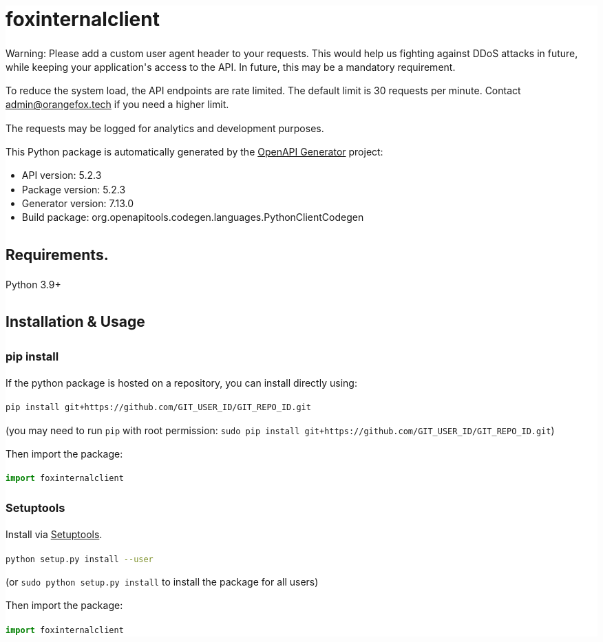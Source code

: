 # foxinternalclient

Warning: Please add a custom user agent header to your requests.
This would help us fighting against DDoS attacks in future, while keeping your application's access to the API.
In future, this may be a mandatory requirement.

To reduce the system load, the API endpoints are rate limited.
The default limit is 30 requests per minute. Contact admin@orangefox.tech if you need a higher limit.

The requests may be logged for analytics and development purposes.


This Python package is automatically generated by the [OpenAPI Generator](https://openapi-generator.tech) project:

- API version: 5.2.3
- Package version: 5.2.3
- Generator version: 7.13.0
- Build package: org.openapitools.codegen.languages.PythonClientCodegen

## Requirements.

Python 3.9+

## Installation & Usage
### pip install

If the python package is hosted on a repository, you can install directly using:

```sh
pip install git+https://github.com/GIT_USER_ID/GIT_REPO_ID.git
```
(you may need to run `pip` with root permission: `sudo pip install git+https://github.com/GIT_USER_ID/GIT_REPO_ID.git`)

Then import the package:
```python
import foxinternalclient
```

### Setuptools

Install via [Setuptools](http://pypi.python.org/pypi/setuptools).

```sh
python setup.py install --user
```
(or `sudo python setup.py install` to install the package for all users)

Then import the package:
```python
import foxinternalclient
```
